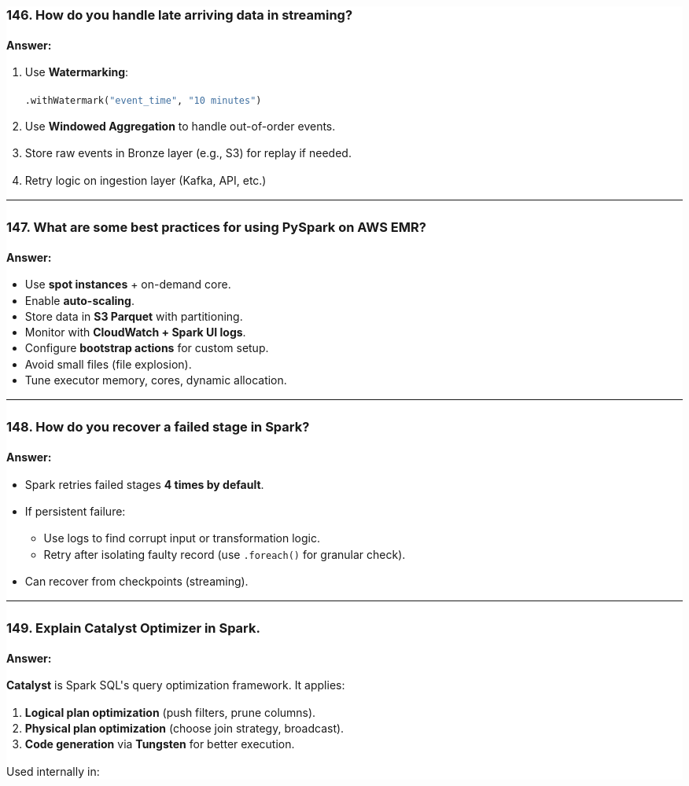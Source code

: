 ### **146. How do you handle late arriving data in streaming?**

**Answer:**

1. Use **Watermarking**:

   ```python
   .withWatermark("event_time", "10 minutes")
   ```

2. Use **Windowed Aggregation** to handle out-of-order events.

3. Store raw events in Bronze layer (e.g., S3) for replay if needed.

4. Retry logic on ingestion layer (Kafka, API, etc.)

---

### **147. What are some best practices for using PySpark on AWS EMR?**

**Answer:**

* Use **spot instances** + on-demand core.
* Enable **auto-scaling**.
* Store data in **S3 Parquet** with partitioning.
* Monitor with **CloudWatch + Spark UI logs**.
* Configure **bootstrap actions** for custom setup.
* Avoid small files (file explosion).
* Tune executor memory, cores, dynamic allocation.

---

### **148. How do you recover a failed stage in Spark?**

**Answer:**

* Spark retries failed stages **4 times by default**.
* If persistent failure:

  * Use logs to find corrupt input or transformation logic.
  * Retry after isolating faulty record (use `.foreach()` for granular check).
* Can recover from checkpoints (streaming).

---

### **149. Explain Catalyst Optimizer in Spark.**

**Answer:**

**Catalyst** is Spark SQL's query optimization framework. It applies:

1. **Logical plan optimization** (push filters, prune columns).
2. **Physical plan optimization** (choose join strategy, broadcast).
3. **Code generation** via **Tungsten** for better execution.

Used internally in:
